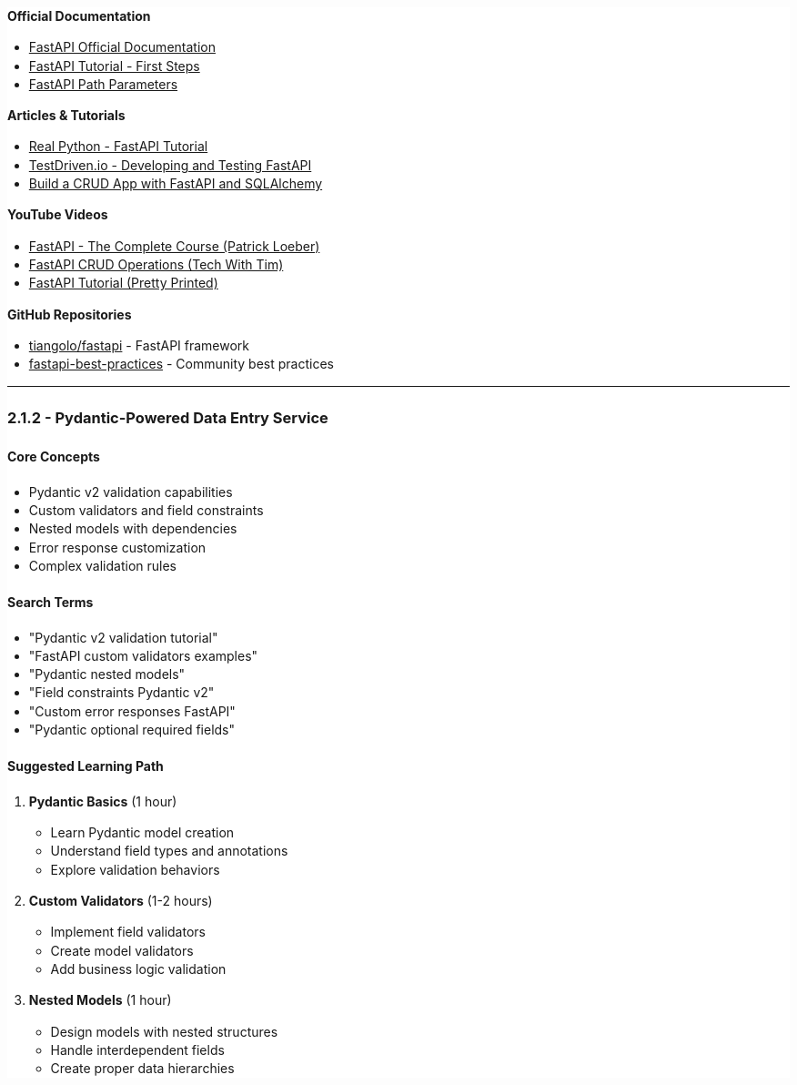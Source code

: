 **Official Documentation**
- [FastAPI Official Documentation](https://fastapi.tiangolo.com/)
- [FastAPI Tutorial - First Steps](https://fastapi.tiangolo.com/tutorial/first-steps/)
- [FastAPI Path Parameters](https://fastapi.tiangolo.com/tutorial/path-params/)

**Articles & Tutorials**
- [Real Python - FastAPI Tutorial](https://realpython.com/fastapi-python-web-apis/)
- [TestDriven.io - Developing and Testing FastAPI](https://testdriven.io/blog/fastapi-crud/)
- [Build a CRUD App with FastAPI and SQLAlchemy](https://www.fullstackpython.com/blog/build-first-fastapi-crud-app.html)

**YouTube Videos**
- [FastAPI - The Complete Course (Patrick Loeber)](https://www.youtube.com/watch?v=7t2alSnE2-I)
- [FastAPI CRUD Operations (Tech With Tim)](https://www.youtube.com/watch?v=58aQJH7-wos)
- [FastAPI Tutorial (Pretty Printed)](https://www.youtube.com/watch?v=cw46MSAeUIY)

**GitHub Repositories**
- [tiangolo/fastapi](https://github.com/tiangolo/fastapi) - FastAPI framework
- [fastapi-best-practices](https://github.com/zhanymkanov/fastapi-best-practices) - Community best practices

---

### 2.1.2 - Pydantic-Powered Data Entry Service

#### Core Concepts
- Pydantic v2 validation capabilities
- Custom validators and field constraints
- Nested models with dependencies
- Error response customization
- Complex validation rules

#### Search Terms
- "Pydantic v2 validation tutorial"
- "FastAPI custom validators examples"
- "Pydantic nested models"
- "Field constraints Pydantic v2"
- "Custom error responses FastAPI"
- "Pydantic optional required fields"

#### Suggested Learning Path
1. **Pydantic Basics** (1 hour)
   - Learn Pydantic model creation
   - Understand field types and annotations
   - Explore validation behaviors

2. **Custom Validators** (1-2 hours)
   - Implement field validators
   - Create model validators
   - Add business logic validation

3. **Nested Models** (1 hour)
   - Design models with nested structures
   - Handle interdependent fields
   - Create proper data hierarchies
